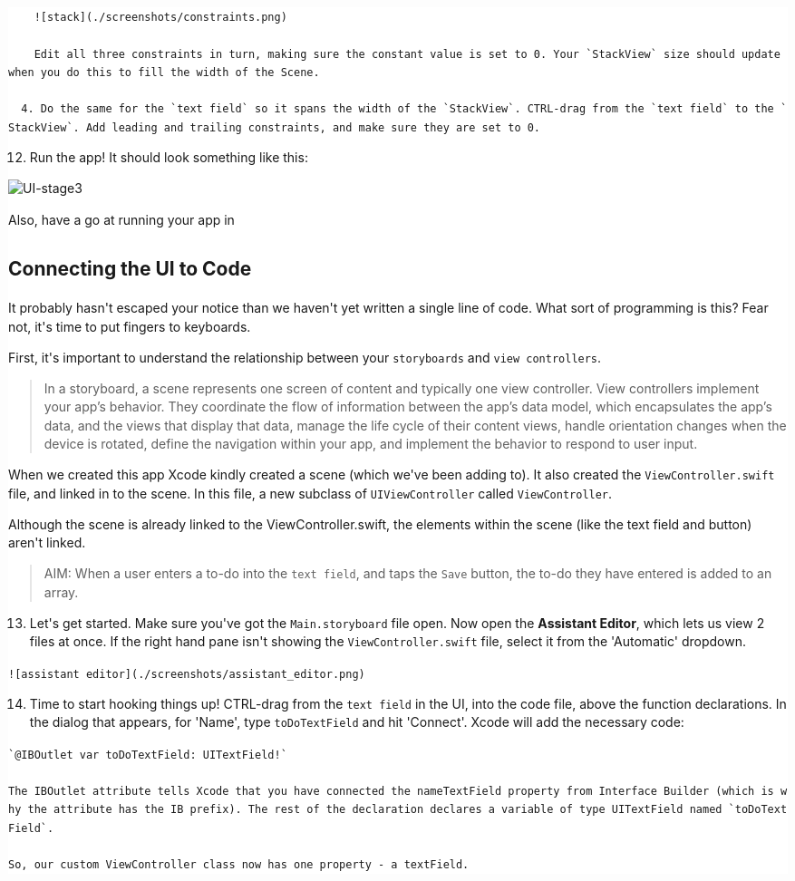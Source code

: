         ![stack](./screenshots/constraints.png)

        Edit all three constraints in turn, making sure the constant value is set to 0. Your `StackView` size should update when you do this to fill the width of the Scene.

      4. Do the same for the `text field` so it spans the width of the `StackView`. CTRL-drag from the `text field` to the `StackView`. Add leading and trailing constraints, and make sure they are set to 0.

  12. Run the app! It should look something like this:

  ![UI-stage3](./screenshots/UI_stage3.png)

  Also, have a go at running your app in

  ## Connecting the UI to Code

 It probably hasn't escaped your notice than we haven't yet written a single line of code. What sort of programming is this? Fear not, it's time to put fingers to keyboards.

  First, it's important to understand the relationship between your `storyboards` and `view controllers`.

  > In a storyboard, a scene represents one screen of content and typically one view controller. View controllers implement your app’s behavior. They coordinate the flow of information between the app’s data model, which encapsulates the app’s data, and the views that display that data, manage the life cycle of their content views, handle orientation changes when the device is rotated, define the navigation within your app, and implement the behavior to respond to user input.

  When we created this app Xcode kindly created a scene (which we've been adding to). It also created the `ViewController.swift` file, and linked in to the scene. In this file, a new subclass of `UIViewController` called `ViewController`.

  Although the scene is already linked to the ViewController.swift, the elements  within the scene (like the text field and button) aren't linked.

  > AIM: When a user enters a to-do into the `text field`, and taps the `Save` button, the to-do they have entered is added to an array.

  13. Let's get started. Make sure you've got the `Main.storyboard` file open. Now open the **Assistant Editor**, which lets us view 2 files at once. If the right hand pane isn't showing the `ViewController.swift` file, select it from the 'Automatic' dropdown.

    ![assistant editor](./screenshots/assistant_editor.png)

  14. Time to start hooking things up! CTRL-drag from the `text field` in the UI, into the code file, above the function declarations. In the dialog that appears, for 'Name', type `toDoTextField` and hit 'Connect'. Xcode will add the necessary code:

    `@IBOutlet var toDoTextField: UITextField!`

    The IBOutlet attribute tells Xcode that you have connected the nameTextField property from Interface Builder (which is why the attribute has the IB prefix). The rest of the declaration declares a variable of type UITextField named `toDoTextField`.

    So, our custom ViewController class now has one property - a textField.
